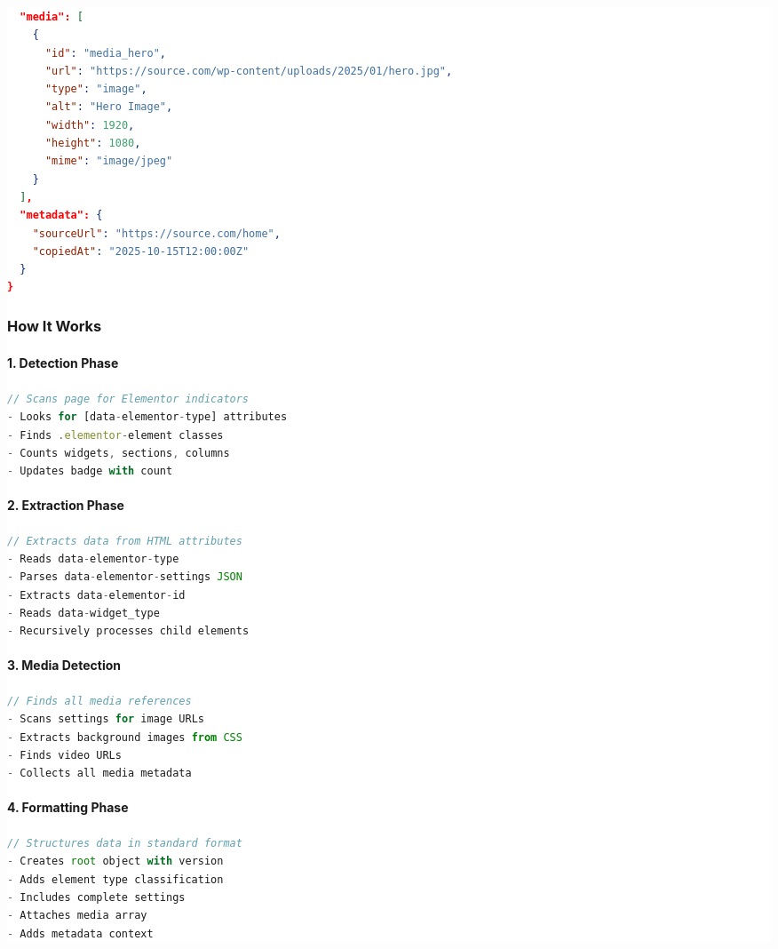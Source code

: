 ```json
  "media": [
    {
      "id": "media_hero",
      "url": "https://source.com/wp-content/uploads/2025/01/hero.jpg",
      "type": "image",
      "alt": "Hero Image",
      "width": 1920,
      "height": 1080,
      "mime": "image/jpeg"
    }
  ],
  "metadata": {
    "sourceUrl": "https://source.com/home",
    "copiedAt": "2025-10-15T12:00:00Z"
  }
}
```

### How It Works

#### 1. Detection Phase
```javascript
// Scans page for Elementor indicators
- Looks for [data-elementor-type] attributes
- Finds .elementor-element classes
- Counts widgets, sections, columns
- Updates badge with count
```

#### 2. Extraction Phase
```javascript
// Extracts data from HTML attributes
- Reads data-elementor-type
- Parses data-elementor-settings JSON
- Extracts data-elementor-id
- Reads data-widget_type
- Recursively processes child elements
```

#### 3. Media Detection
```javascript
// Finds all media references
- Scans settings for image URLs
- Extracts background images from CSS
- Finds video URLs
- Collects all media metadata
```

#### 4. Formatting Phase
```javascript
// Structures data in standard format
- Creates root object with version
- Adds element type classification
- Includes complete settings
- Attaches media array
- Adds metadata context
```
